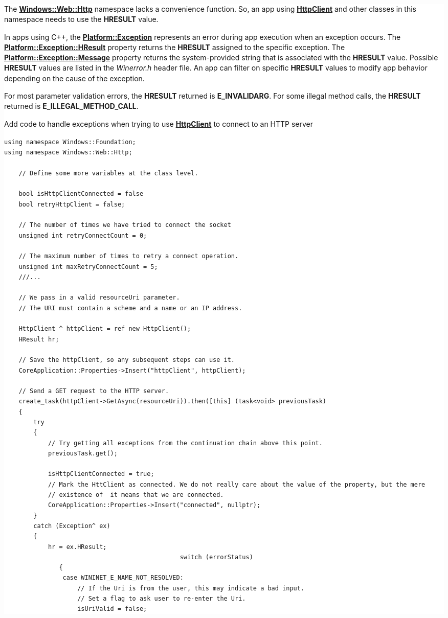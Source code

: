 The [**Windows::Web::Http**](/uwp/api/windows.web.http) namespace lacks a convenience function. So, an app using [**HttpClient**](/uwp/api/Windows.Web.Http.HttpClient) and other classes in this namespace needs to use the **HRESULT** value.

In apps using C++, the [**Platform::Exception**](/cpp/cppcx/platform-exception-class) represents an error during app execution when an exception occurs. The [**Platform::Exception::HResult**](/cpp/cppcx/platform-exception-class#hresult) property returns the **HRESULT** assigned to the specific exception. The [**Platform::Exception::Message**](/cpp/cppcx/platform-exception-class#message) property returns the system-provided string that is associated with the **HRESULT** value. Possible **HRESULT** values are listed in the *Winerror.h* header file. An app can filter on specific **HRESULT** values to modify app behavior depending on the cause of the exception.

For most parameter validation errors, the **HRESULT** returned is **E\_INVALIDARG**. For some illegal method calls, the **HRESULT** returned is **E\_ILLEGAL\_METHOD\_CALL**.

Add code to handle exceptions when trying to use [**HttpClient**](/uwp/api/Windows.Web.Http.HttpClient) to connect to an HTTP server

```cppcx
using namespace Windows::Foundation;
using namespace Windows::Web::Http;
    
    // Define some more variables at the class level.

    bool isHttpClientConnected = false
    bool retryHttpClient = false;

    // The number of times we have tried to connect the socket
    unsigned int retryConnectCount = 0;

    // The maximum number of times to retry a connect operation.
    unsigned int maxRetryConnectCount = 5; 
    ///...

    // We pass in a valid resourceUri parameter.
    // The URI must contain a scheme and a name or an IP address.

    HttpClient ^ httpClient = ref new HttpClient();
    HResult hr;

    // Save the httpClient, so any subsequent steps can use it.
    CoreApplication::Properties->Insert("httpClient", httpClient);

    // Send a GET request to the HTTP server. 
    create_task(httpClient->GetAsync(resourceUri)).then([this] (task<void> previousTask)
    {
        try
        {
            // Try getting all exceptions from the continuation chain above this point.
            previousTask.get();

            isHttpClientConnected = true;
            // Mark the HttClient as connected. We do not really care about the value of the property, but the mere 
            // existence of  it means that we are connected.
            CoreApplication::Properties->Insert("connected", nullptr);
        }
        catch (Exception^ ex)
        {
            hr = ex.HResult;
                                                switch (errorStatus) 
               {
                case WININET_E_NAME_NOT_RESOLVED:
                    // If the Uri is from the user, this may indicate a bad input.
                    // Set a flag to ask user to re-enter the Uri.
                    isUriValid = false;
```
